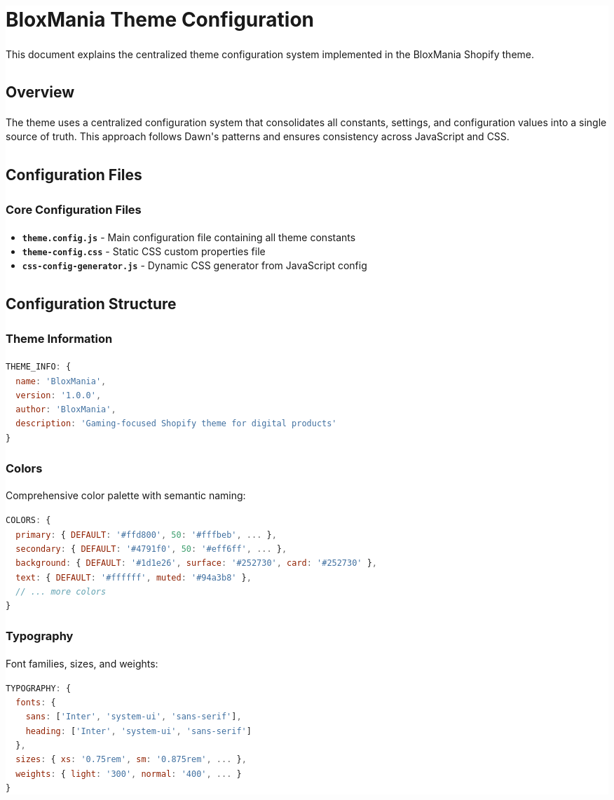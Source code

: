 # BloxMania Theme Configuration

This document explains the centralized theme configuration system implemented in the BloxMania Shopify theme.

## Overview

The theme uses a centralized configuration system that consolidates all constants, settings, and configuration values into a single source of truth. This approach follows Dawn's patterns and ensures consistency across JavaScript and CSS.

## Configuration Files

### Core Configuration Files

- **`theme.config.js`** - Main configuration file containing all theme constants
- **`theme-config.css`** - Static CSS custom properties file
- **`css-config-generator.js`** - Dynamic CSS generator from JavaScript config

## Configuration Structure

### Theme Information
```javascript
THEME_INFO: {
  name: 'BloxMania',
  version: '1.0.0',
  author: 'BloxMania',
  description: 'Gaming-focused Shopify theme for digital products'
}
```

### Colors
Comprehensive color palette with semantic naming:
```javascript
COLORS: {
  primary: { DEFAULT: '#ffd800', 50: '#fffbeb', ... },
  secondary: { DEFAULT: '#4791f0', 50: '#eff6ff', ... },
  background: { DEFAULT: '#1d1e26', surface: '#252730', card: '#252730' },
  text: { DEFAULT: '#ffffff', muted: '#94a3b8' },
  // ... more colors
}
```

### Typography
Font families, sizes, and weights:
```javascript
TYPOGRAPHY: {
  fonts: {
    sans: ['Inter', 'system-ui', 'sans-serif'],
    heading: ['Inter', 'system-ui', 'sans-serif']
  },
  sizes: { xs: '0.75rem', sm: '0.875rem', ... },
  weights: { light: '300', normal: '400', ... }
}
```
